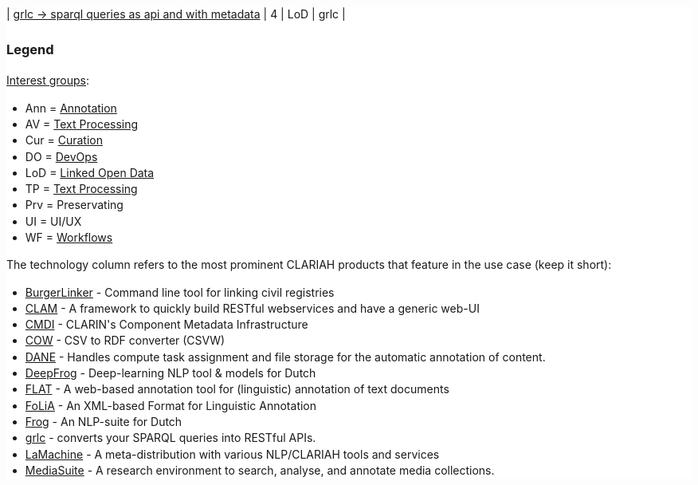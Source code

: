 | [grlc -> sparql queries as api and with metadata](cases/queries-api-fair.md) | 4 | LoD | grlc |

### Legend

[Interest groups](https://github.com/CLARIAH/ig):

* Ann = [Annotation](https://github.com/CLARIAH/IG-Annotation)
* AV = [Text Processing](https://github.com/CLARIAH/IG-AVProcessing)
* Cur = [Curation](https://github.com/CLARIAH/IG-Curation)
* DO = [DevOps](https://github.com/CLARIAH/IG-DevOPS)
* LoD = [Linked Open Data](https://github.com/CLARIAH/IG-LOD)
* TP = [Text Processing](https://github.com/CLARIAH/IG-Text)
* Prv = Preservating
* UI = UI/UX
* WF = [Workflows](https://github.com/CLARIAH/IG-Workflows)

The technology column refers to the most prominent CLARIAH products that feature in the use case (keep it short):

* [BurgerLinker](https://github.com/CLARIAH/burgerLinker) - Command line tool for linking civil registries
* [CLAM](https://proycon.github.io/clam) - A framework to quickly build RESTful webservices and have a generic web-UI
* [CMDI](https://www.clarin.eu/content/component-metadata) - CLARIN's Component Metadata Infrastructure
* [COW](https://github.com/clariah/cow/) - CSV to RDF converter (CSVW)
* [DANE](https://github.com/CLARIAH/DANE) - Handles compute task assignment and file storage for the automatic annotation of content.
* [DeepFrog](https://github.com/proycon/deepfrog) - Deep-learning NLP tool & models for Dutch
* [FLAT](https://github.com/proycon/flat) - A web-based annotation tool for (linguistic) annotation of text documents
* [FoLiA](https://proycon.github.io/folia) - An XML-based Format for Linguistic Annotation
* [Frog](https://languagemachines.github.io/frog) - An NLP-suite for Dutch
* [grlc](http://grlc.io/) - converts your SPARQL queries into RESTful APIs.
* [LaMachine](https://proycon.github.io/LaMachine) - A meta-distribution with various NLP/CLARIAH tools and services
* [MediaSuite](https://mediasuite.clariah.nl/) - A research environment to search, analyse, and annotate media
    collections.
